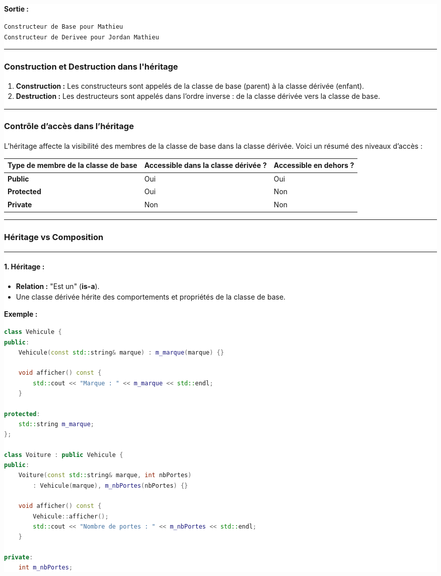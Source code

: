 **Sortie :**
```
Constructeur de Base pour Mathieu
Constructeur de Derivee pour Jordan Mathieu
```

---

### **Construction et Destruction dans l'héritage**

1. **Construction :** Les constructeurs sont appelés de la classe de base (parent) à la classe dérivée (enfant).
2. **Destruction :** Les destructeurs sont appelés dans l’ordre inverse : de la classe dérivée vers la classe de base.

---

### **Contrôle d’accès dans l’héritage**

L’héritage affecte la visibilité des membres de la classe de base dans la classe dérivée. Voici un résumé des niveaux d’accès :

| Type de membre de la classe de base | Accessible dans la classe dérivée ? | Accessible en dehors ? |
|--------------------------------------|-------------------------------------|--------------------------|
| **Public**                           | Oui                                 | Oui                      |
| **Protected**                        | Oui                                 | Non                      |
| **Private**                          | Non                                 | Non                      |

---

### **Héritage vs Composition**

---

#### **1. Héritage :**
- **Relation :** "Est un" (**is-a**).
- Une classe dérivée hérite des comportements et propriétés de la classe de base.

**Exemple :**
```c++
class Vehicule {
public:
    Vehicule(const std::string& marque) : m_marque(marque) {}

    void afficher() const {
        std::cout << "Marque : " << m_marque << std::endl;
    }

protected:
    std::string m_marque;
};

class Voiture : public Vehicule {
public:
    Voiture(const std::string& marque, int nbPortes)
        : Vehicule(marque), m_nbPortes(nbPortes) {}

    void afficher() const {
        Vehicule::afficher();
        std::cout << "Nombre de portes : " << m_nbPortes << std::endl;
    }

private:
    int m_nbPortes;
```